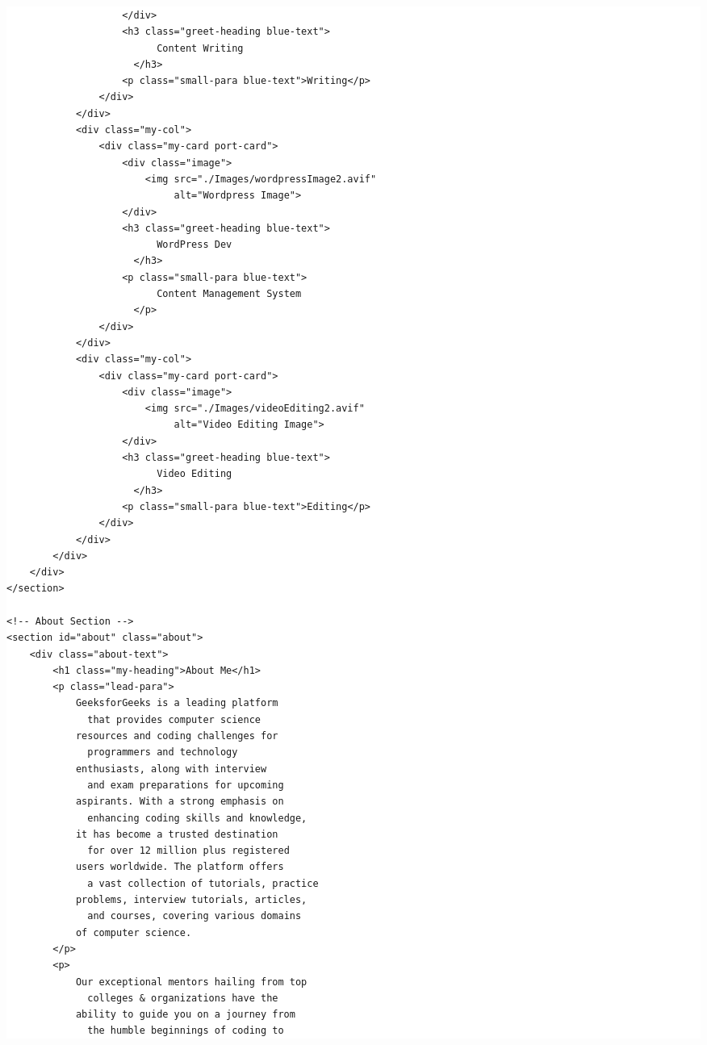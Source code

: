                         </div> 
                        <h3 class="greet-heading blue-text"> 
                              Content Writing 
                          </h3> 
                        <p class="small-para blue-text">Writing</p> 
                    </div> 
                </div> 
                <div class="my-col"> 
                    <div class="my-card port-card"> 
                        <div class="image"> 
                            <img src="./Images/wordpressImage2.avif" 
                                 alt="Wordpress Image"> 
                        </div> 
                        <h3 class="greet-heading blue-text"> 
                              WordPress Dev 
                          </h3> 
                        <p class="small-para blue-text"> 
                              Content Management System 
                          </p> 
                    </div> 
                </div> 
                <div class="my-col"> 
                    <div class="my-card port-card"> 
                        <div class="image"> 
                            <img src="./Images/videoEditing2.avif" 
                                 alt="Video Editing Image"> 
                        </div> 
                        <h3 class="greet-heading blue-text"> 
                              Video Editing 
                          </h3> 
                        <p class="small-para blue-text">Editing</p> 
                    </div> 
                </div> 
            </div> 
        </div> 
    </section> 
  
    <!-- About Section -->
    <section id="about" class="about"> 
        <div class="about-text"> 
            <h1 class="my-heading">About Me</h1> 
            <p class="lead-para"> 
                GeeksforGeeks is a leading platform  
                  that provides computer science 
                resources and coding challenges for  
                  programmers and technology 
                enthusiasts, along with interview  
                  and exam preparations for upcoming 
                aspirants. With a strong emphasis on  
                  enhancing coding skills and knowledge, 
                it has become a trusted destination  
                  for over 12 million plus registered 
                users worldwide. The platform offers  
                  a vast collection of tutorials, practice 
                problems, interview tutorials, articles,  
                  and courses, covering various domains 
                of computer science. 
            </p> 
            <p> 
                Our exceptional mentors hailing from top  
                  colleges & organizations have the 
                ability to guide you on a journey from  
                  the humble beginnings of coding to 